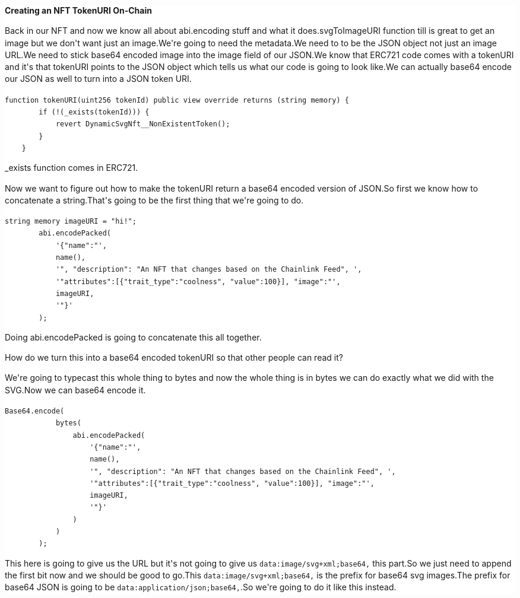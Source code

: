 **Creating an NFT TokenURI On-Chain**

Back in our NFT and now we know all about abi.encoding stuff and what it does.svgToImageURI function till is great to get an image but we don't want just an image.We're going to need the metadata.We need to to be the JSON object not just an image URL.We need to stick base64 encoded image into the image field of our JSON.We know that ERC721 code comes with a tokenURI and it's that tokenURI points to the JSON object which tells us what our code is going to look like.We can actually base64 encode our JSON as well to turn into a JSON token URI.

```solidity
function tokenURI(uint256 tokenId) public view override returns (string memory) {
        if (!(_exists(tokenId))) {
            revert DynamicSvgNft__NonExistentToken();
        }
    }
```

_exists function comes in ERC721.

Now we want to figure out how to make the tokenURI return a base64 encoded version of JSON.So first we know how to concatenate a string.That's going to be the first thing that we're going to do. 

```solidity
string memory imageURI = "hi!";
        abi.encodePacked(
            '{"name":"',
            name(),
            '", "description": "An NFT that changes based on the Chainlink Feed", ',
            '"attributes":[{"trait_type":"coolness", "value":100}], "image":"',
            imageURI,
            '"}'
        );
```

Doing abi.encodePacked is going to concatenate this all together.

How do we turn this into a base64 encoded tokenURI so that other people can read it?

We're going to typecast this whole thing to bytes and now the whole thing is in bytes we can do exactly what we did with the SVG.Now we can base64 encode it.

```solidity
Base64.encode(
            bytes(
                abi.encodePacked(
                    '{"name":"',
                    name(),
                    '", "description": "An NFT that changes based on the Chainlink Feed", ',
                    '"attributes":[{"trait_type":"coolness", "value":100}], "image":"',
                    imageURI,
                    '"}'
                )
            )
        );
```

This here is going to give us the URL but it's not going to give us `data:image/svg+xml;base64,` this part.So we just need to append the first bit now and we should be good to go.This `data:image/svg+xml;base64,` is the prefix for base64 svg images.The prefix for base64 JSON is going to be `data:application/json;base64,`.So we're going to do it like this instead.
